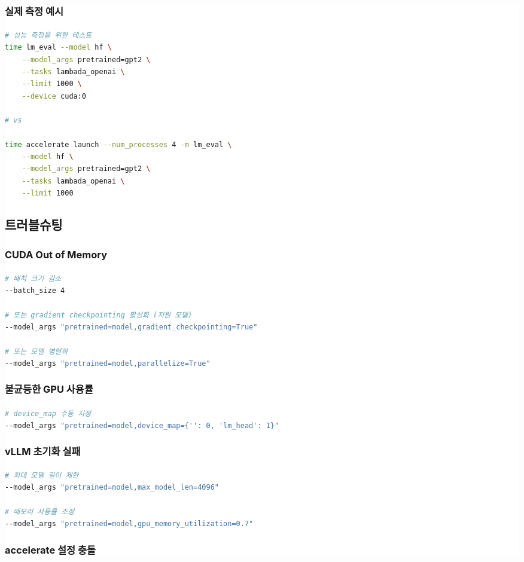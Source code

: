 ### 실제 측정 예시

```bash
# 성능 측정을 위한 테스트
time lm_eval --model hf \
    --model_args pretrained=gpt2 \
    --tasks lambada_openai \
    --limit 1000 \
    --device cuda:0

# vs

time accelerate launch --num_processes 4 -m lm_eval \
    --model hf \
    --model_args pretrained=gpt2 \
    --tasks lambada_openai \
    --limit 1000
```

## 트러블슈팅

### CUDA Out of Memory

```bash
# 배치 크기 감소
--batch_size 4

# 또는 gradient checkpointing 활성화 (지원 모델)
--model_args "pretrained=model,gradient_checkpointing=True"

# 또는 모델 병렬화
--model_args "pretrained=model,parallelize=True"
```

### 불균등한 GPU 사용률

```bash
# device_map 수동 지정
--model_args "pretrained=model,device_map={'': 0, 'lm_head': 1}"
```

### vLLM 초기화 실패

```bash
# 최대 모델 길이 제한
--model_args "pretrained=model,max_model_len=4096"

# 메모리 사용률 조정
--model_args "pretrained=model,gpu_memory_utilization=0.7"
```

### accelerate 설정 충돌
